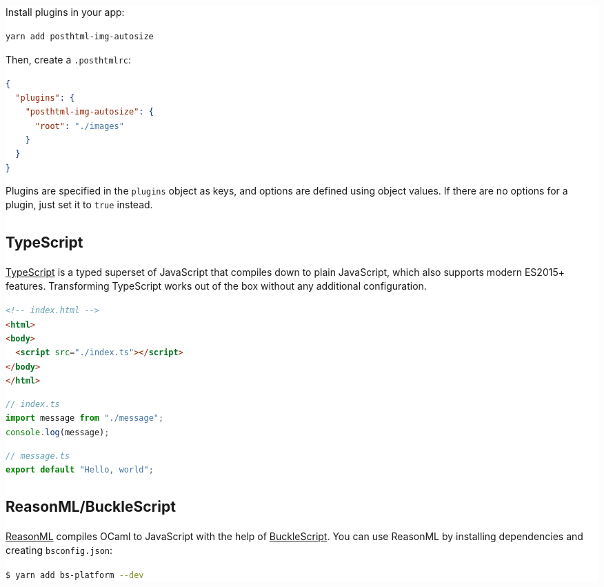 Install plugins in your app:

```bash
yarn add posthtml-img-autosize
```

Then, create a `.posthtmlrc`:

```json
{
  "plugins": {
    "posthtml-img-autosize": {
      "root": "./images"
    }
  }
}
```

Plugins are specified in the `plugins` object as keys, and options are defined using object values. If there are no options for a plugin, just set it to `true` instead.

## TypeScript

[TypeScript](https://www.typescriptlang.org/) is a typed superset of JavaScript that compiles down to plain JavaScript, which also supports modern ES2015+ features. Transforming TypeScript works out of the box without any additional configuration.

```html
<!-- index.html -->
<html>
<body>
  <script src="./index.ts"></script>
</body>
</html>
```

```typescript
// index.ts
import message from "./message";
console.log(message);
```

```typescript
// message.ts
export default "Hello, world";
```

## ReasonML/BuckleScript

[ReasonML](https://reasonml.github.io/) compiles OCaml to JavaScript with the help of [BuckleScript](https://bucklescript.github.io). You can use ReasonML by installing dependencies and creating `bsconfig.json`:

```bash
$ yarn add bs-platform --dev
```
